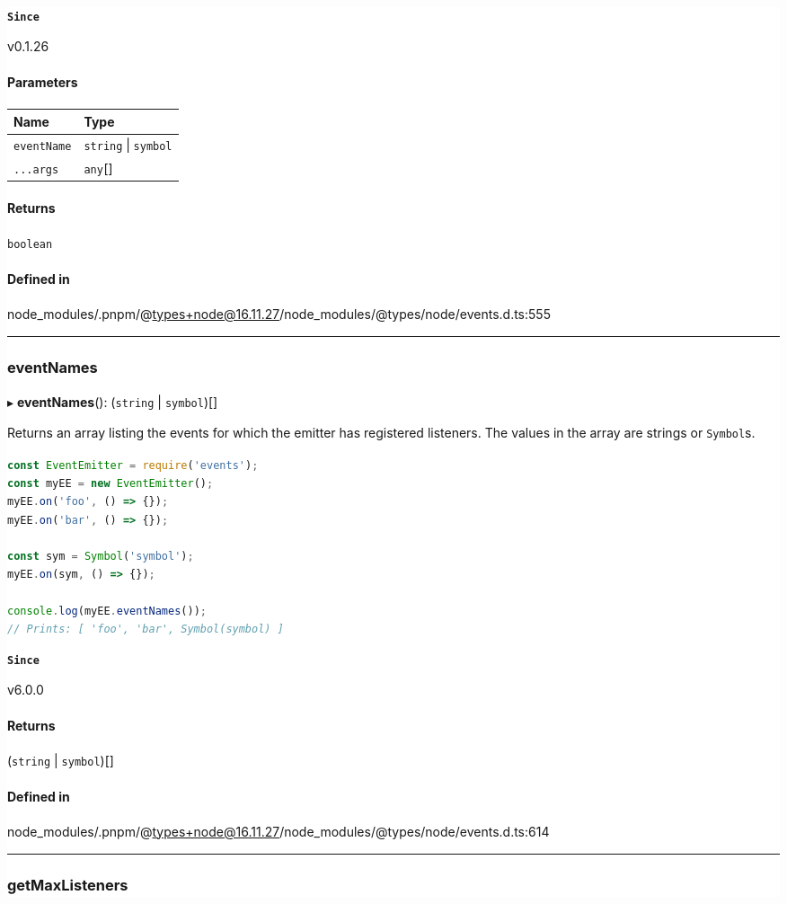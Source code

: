 **`Since`**

v0.1.26

#### Parameters

| Name | Type |
| :------ | :------ |
| `eventName` | `string` \| `symbol` |
| `...args` | `any`[] |

#### Returns

`boolean`

#### Defined in

node_modules/.pnpm/@types+node@16.11.27/node_modules/@types/node/events.d.ts:555

___

### eventNames

▸ **eventNames**(): (`string` \| `symbol`)[]

Returns an array listing the events for which the emitter has registered
listeners. The values in the array are strings or `Symbol`s.

```js
const EventEmitter = require('events');
const myEE = new EventEmitter();
myEE.on('foo', () => {});
myEE.on('bar', () => {});

const sym = Symbol('symbol');
myEE.on(sym, () => {});

console.log(myEE.eventNames());
// Prints: [ 'foo', 'bar', Symbol(symbol) ]
```

**`Since`**

v6.0.0

#### Returns

(`string` \| `symbol`)[]

#### Defined in

node_modules/.pnpm/@types+node@16.11.27/node_modules/@types/node/events.d.ts:614

___

### getMaxListeners

